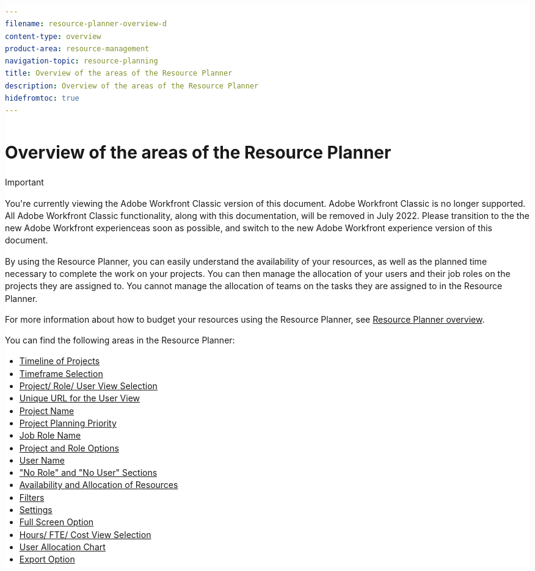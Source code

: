 ```yaml
---
filename: resource-planner-overview-d
content-type: overview
product-area: resource-management
navigation-topic: resource-planning
title: Overview of the areas of the Resource Planner
description: Overview of the areas of the Resource Planner
hidefromtoc: true
---
```


# Overview of the areas of the Resource Planner

>[!IMPORTANT]
>
>You're currently viewing the Adobe Workfront Classic version of this document. Adobe Workfront Classic is no longer supported. All Adobe Workfront Classic functionality, along with this documentation, will be removed in July 2022. Please transition to the the new Adobe Workfront experienceas soon as possible, and switch to the new Adobe Workfront experience version of this document.



By using the Resource Planner,&nbsp;you can&nbsp;easily understand the&nbsp;availability of your resources, as well as the planned time necessary to complete the work on your projects. You can then manage the allocation of your&nbsp;users and their job roles&nbsp;on&nbsp;the projects they are assigned to. You cannot manage the allocation of teams on&nbsp;the tasks they are assigned to in the Resource Planner.&nbsp;

For more information about how to budget your resources using the Resource Planner, see [Resource Planner overview](../../resource-mgmt/resource-planning/get-started-resource-planner.md).

You can find the following areas in the Resource Planner:



* [Timeline of Projects](#timeline-of-projects) 
* [Timeframe Selection](#timeframe-selection) 
* [Project/ Role/ User View Selection](#project-role-user-view-selection) 
* [Unique URL for the User View](#unique-url-for-the-user-view) 
* [Project Name](#project-name) 
* [Project Planning Priority](#project-planning-priority) 
* [Job Role Name](#job-role-name) 
* [Project and Role Options](#project-and-role-options) 
* [User Name](#user-name) 
* ["No Role" and "No User" Sections](#no-role-and-no-user-sections) 
* [Availability and Allocation of Resources](#availability-and-allocation-of-resources) 
* [Filters](#filters) 
* [Settings](#settings) 
* [Full Screen Option](#full-screen-option) 
* [Hours/ FTE/ Cost View Selection](#hours-fte-cost-view-selection) 
* [User Allocation Chart](#user-allocation-chart) 
* [Export Option](#export-option)
